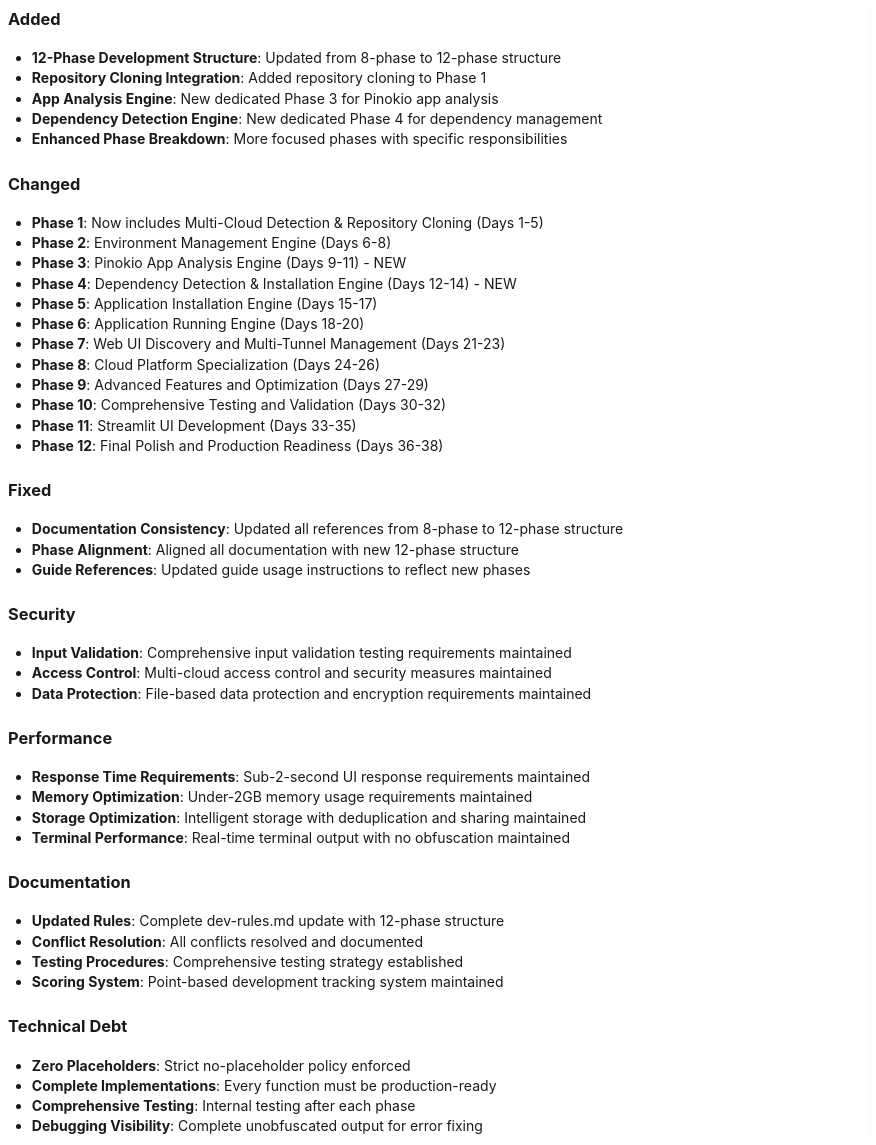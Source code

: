 ### Added
- **12-Phase Development Structure**: Updated from 8-phase to 12-phase structure
- **Repository Cloning Integration**: Added repository cloning to Phase 1
- **App Analysis Engine**: New dedicated Phase 3 for Pinokio app analysis
- **Dependency Detection Engine**: New dedicated Phase 4 for dependency management
- **Enhanced Phase Breakdown**: More focused phases with specific responsibilities

### Changed
- **Phase 1**: Now includes Multi-Cloud Detection & Repository Cloning (Days 1-5)
- **Phase 2**: Environment Management Engine (Days 6-8)
- **Phase 3**: Pinokio App Analysis Engine (Days 9-11) - NEW
- **Phase 4**: Dependency Detection & Installation Engine (Days 12-14) - NEW
- **Phase 5**: Application Installation Engine (Days 15-17)
- **Phase 6**: Application Running Engine (Days 18-20)
- **Phase 7**: Web UI Discovery and Multi-Tunnel Management (Days 21-23)
- **Phase 8**: Cloud Platform Specialization (Days 24-26)
- **Phase 9**: Advanced Features and Optimization (Days 27-29)
- **Phase 10**: Comprehensive Testing and Validation (Days 30-32)
- **Phase 11**: Streamlit UI Development (Days 33-35)
- **Phase 12**: Final Polish and Production Readiness (Days 36-38)

### Fixed
- **Documentation Consistency**: Updated all references from 8-phase to 12-phase structure
- **Phase Alignment**: Aligned all documentation with new 12-phase structure
- **Guide References**: Updated guide usage instructions to reflect new phases

### Security
- **Input Validation**: Comprehensive input validation testing requirements maintained
- **Access Control**: Multi-cloud access control and security measures maintained
- **Data Protection**: File-based data protection and encryption requirements maintained

### Performance
- **Response Time Requirements**: Sub-2-second UI response requirements maintained
- **Memory Optimization**: Under-2GB memory usage requirements maintained
- **Storage Optimization**: Intelligent storage with deduplication and sharing maintained
- **Terminal Performance**: Real-time terminal output with no obfuscation maintained

### Documentation
- **Updated Rules**: Complete dev-rules.md update with 12-phase structure
- **Conflict Resolution**: All conflicts resolved and documented
- **Testing Procedures**: Comprehensive testing strategy established
- **Scoring System**: Point-based development tracking system maintained

### Technical Debt
- **Zero Placeholders**: Strict no-placeholder policy enforced
- **Complete Implementations**: Every function must be production-ready
- **Comprehensive Testing**: Internal testing after each phase
- **Debugging Visibility**: Complete unobfuscated output for error fixing
